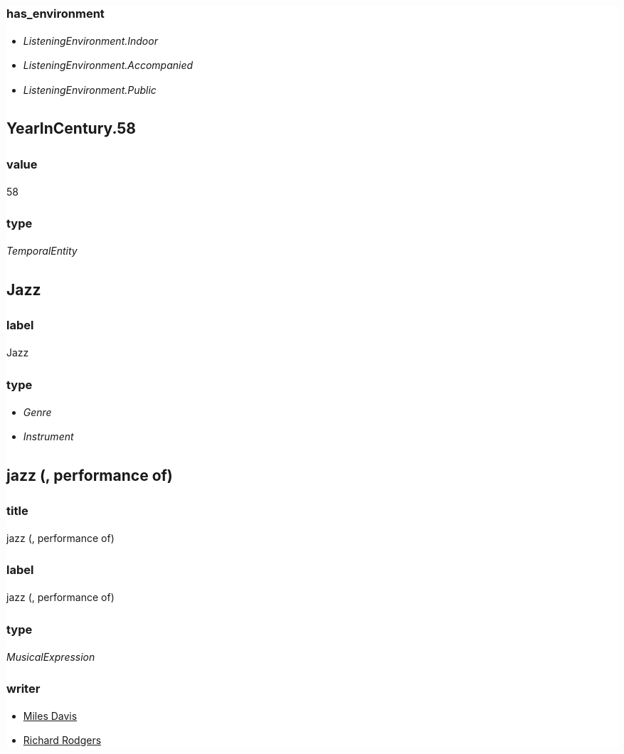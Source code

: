 ### has_environment

 - *ListeningEnvironment.Indoor*

 - *ListeningEnvironment.Accompanied*

 - *ListeningEnvironment.Public*

## YearInCentury.58

### value


58

### type


*TemporalEntity*

## Jazz

### label


Jazz

### type

 - *Genre*

 - *Instrument*

## jazz (, performance of)

### title


jazz (, performance of)

### label


jazz (, performance of)

### type


*MusicalExpression*

### writer

 - [Miles Davis](#Miles-Davis)

 - [Richard Rodgers](#Richard-Rodgers)
